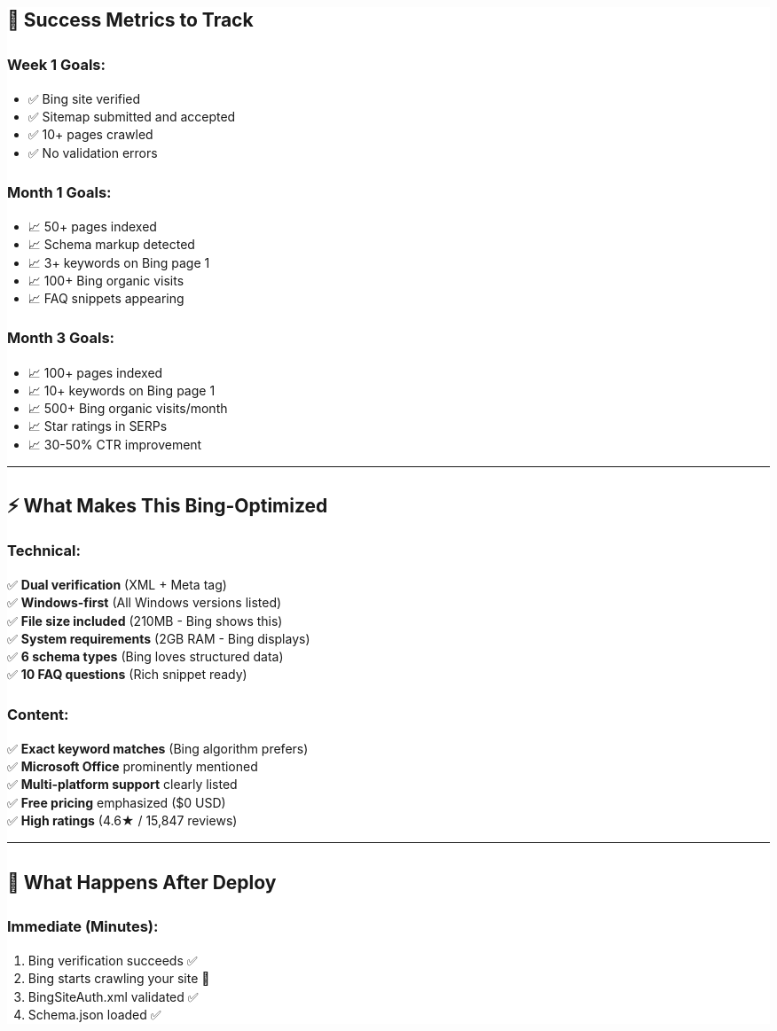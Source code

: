 
## 🎯 Success Metrics to Track

### Week 1 Goals:
- ✅ Bing site verified
- ✅ Sitemap submitted and accepted
- ✅ 10+ pages crawled
- ✅ No validation errors

### Month 1 Goals:
- 📈 50+ pages indexed
- 📈 Schema markup detected
- 📈 3+ keywords on Bing page 1
- 📈 100+ Bing organic visits
- 📈 FAQ snippets appearing

### Month 3 Goals:
- 📈 100+ pages indexed
- 📈 10+ keywords on Bing page 1
- 📈 500+ Bing organic visits/month
- 📈 Star ratings in SERPs
- 📈 30-50% CTR improvement

---

## ⚡ What Makes This Bing-Optimized

### Technical:
✅ **Dual verification** (XML + Meta tag)  
✅ **Windows-first** (All Windows versions listed)  
✅ **File size included** (210MB - Bing shows this)  
✅ **System requirements** (2GB RAM - Bing displays)  
✅ **6 schema types** (Bing loves structured data)  
✅ **10 FAQ questions** (Rich snippet ready)

### Content:
✅ **Exact keyword matches** (Bing algorithm prefers)  
✅ **Microsoft Office** prominently mentioned  
✅ **Multi-platform support** clearly listed  
✅ **Free pricing** emphasized ($0 USD)  
✅ **High ratings** (4.6★ / 15,847 reviews)

---

## 🔄 What Happens After Deploy

### Immediate (Minutes):
1. Bing verification succeeds ✅
2. Bing starts crawling your site 🤖
3. BingSiteAuth.xml validated ✅
4. Schema.json loaded ✅
